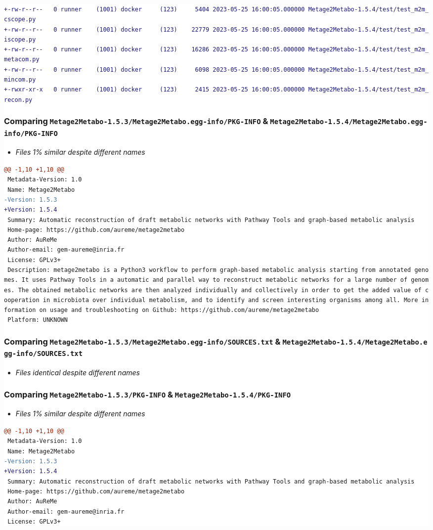 ```diff
+-rw-r--r--   0 runner    (1001) docker     (123)     5404 2023-05-25 16:00:05.000000 Metage2Metabo-1.5.4/test/test_m2m_cscope.py
+-rw-r--r--   0 runner    (1001) docker     (123)    22779 2023-05-25 16:00:05.000000 Metage2Metabo-1.5.4/test/test_m2m_iscope.py
+-rw-r--r--   0 runner    (1001) docker     (123)    16286 2023-05-25 16:00:05.000000 Metage2Metabo-1.5.4/test/test_m2m_metacom.py
+-rw-r--r--   0 runner    (1001) docker     (123)     6098 2023-05-25 16:00:05.000000 Metage2Metabo-1.5.4/test/test_m2m_mincom.py
+-rwxr-xr-x   0 runner    (1001) docker     (123)     2415 2023-05-25 16:00:05.000000 Metage2Metabo-1.5.4/test/test_m2m_recon.py
```

### Comparing `Metage2Metabo-1.5.3/Metage2Metabo.egg-info/PKG-INFO` & `Metage2Metabo-1.5.4/Metage2Metabo.egg-info/PKG-INFO`

 * *Files 1% similar despite different names*

```diff
@@ -1,10 +1,10 @@
 Metadata-Version: 1.0
 Name: Metage2Metabo
-Version: 1.5.3
+Version: 1.5.4
 Summary: Automatic reconstruction of draft metabolic networks with Pathway Tools and graph-based metabolic analysis
 Home-page: https://github.com/aureme/metage2metabo
 Author: AuReMe
 Author-email: gem-aureme@inria.fr
 License: GPLv3+
 Description: metage2metabo is a Python3 workflow to perform graph-based metabolic analysis starting from annotated genomes. It uses Pathway Tools in a automatic and parallel way to reconstruct metabolic networks for a large number of genomes. The obtained metabolic networks are then analyzed individually and collectively in order to get the added value of cooperation in microbiota over individual metabolism, and to identify and screen interesting organisms among all. More information on usage and troubleshooting on Github: https://github.com/aureme/metage2metabo
 Platform: UNKNOWN
```

### Comparing `Metage2Metabo-1.5.3/Metage2Metabo.egg-info/SOURCES.txt` & `Metage2Metabo-1.5.4/Metage2Metabo.egg-info/SOURCES.txt`

 * *Files identical despite different names*

### Comparing `Metage2Metabo-1.5.3/PKG-INFO` & `Metage2Metabo-1.5.4/PKG-INFO`

 * *Files 1% similar despite different names*

```diff
@@ -1,10 +1,10 @@
 Metadata-Version: 1.0
 Name: Metage2Metabo
-Version: 1.5.3
+Version: 1.5.4
 Summary: Automatic reconstruction of draft metabolic networks with Pathway Tools and graph-based metabolic analysis
 Home-page: https://github.com/aureme/metage2metabo
 Author: AuReMe
 Author-email: gem-aureme@inria.fr
 License: GPLv3+
```